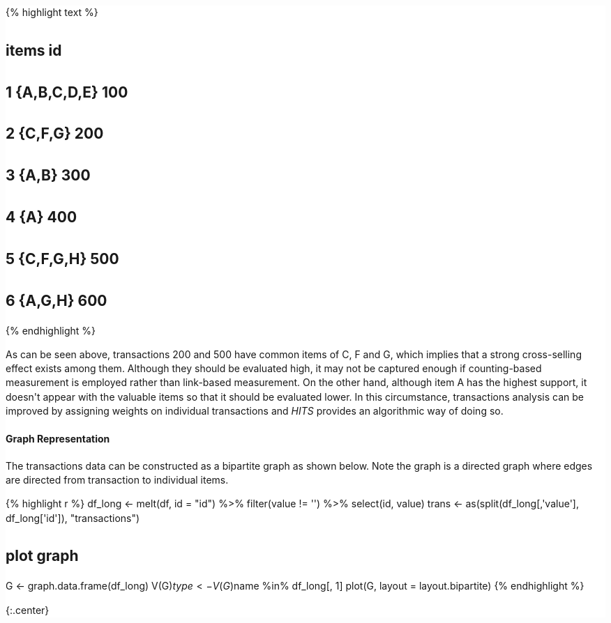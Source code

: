 

{% highlight text %}
##         items  id
## 1 {A,B,C,D,E} 100
## 2     {C,F,G} 200
## 3       {A,B} 300
## 4         {A} 400
## 5   {C,F,G,H} 500
## 6     {A,G,H} 600
{% endhighlight %}

As can be seen above, transactions 200 and 500 have common items of C, F and G, which implies that a strong cross-selling effect exists among them. Although they should be evaluated high, it may not be captured enough if counting-based measurement is employed rather than link-based measurement. On the other hand, although item A has the highest support, it doesn't appear with the valuable items so that it should be evaluated lower. In this circumstance, transactions analysis can be improved by assigning weights on individual transactions and *HITS* provides an algorithmic way of doing so.

#### Graph Representation

The transactions data can be constructed as a bipartite graph as shown below. Note the graph is a directed graph where edges are directed from transaction to individual items.


{% highlight r %}
df_long <- melt(df, id = "id") %>% filter(value != '') %>% select(id, value)
trans <- as(split(df_long[,'value'], df_long['id']), "transactions")

## plot graph
G <- graph.data.frame(df_long)
V(G)$type <- V(G)$name %in% df_long[, 1]
plot(G, layout = layout.bipartite)
{% endhighlight %}

{:.center}